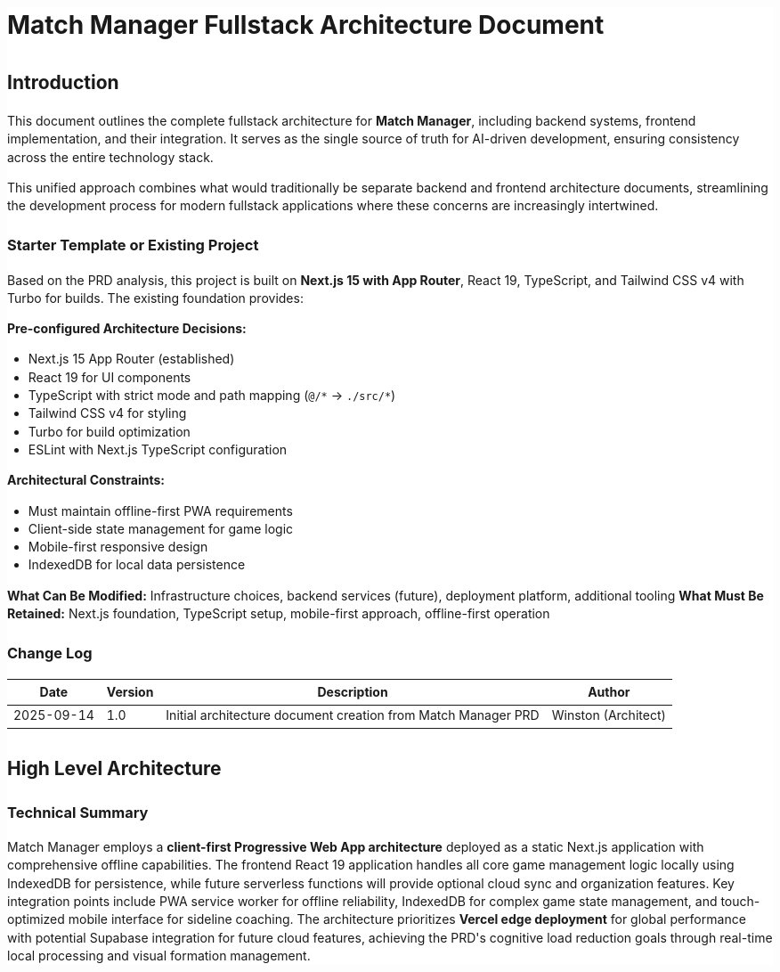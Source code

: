# Match Manager Fullstack Architecture Document

## Introduction

This document outlines the complete fullstack architecture for **Match Manager**, including backend systems, frontend implementation, and their integration. It serves as the single source of truth for AI-driven development, ensuring consistency across the entire technology stack.

This unified approach combines what would traditionally be separate backend and frontend architecture documents, streamlining the development process for modern fullstack applications where these concerns are increasingly intertwined.

### Starter Template or Existing Project

Based on the PRD analysis, this project is built on **Next.js 15 with App Router**, React 19, TypeScript, and Tailwind CSS v4 with Turbo for builds. The existing foundation provides:

**Pre-configured Architecture Decisions:**
- Next.js 15 App Router (established)
- React 19 for UI components
- TypeScript with strict mode and path mapping (`@/*` → `./src/*`)
- Tailwind CSS v4 for styling
- Turbo for build optimization
- ESLint with Next.js TypeScript configuration

**Architectural Constraints:**
- Must maintain offline-first PWA requirements
- Client-side state management for game logic
- Mobile-first responsive design
- IndexedDB for local data persistence

**What Can Be Modified:** Infrastructure choices, backend services (future), deployment platform, additional tooling
**What Must Be Retained:** Next.js foundation, TypeScript setup, mobile-first approach, offline-first operation

### Change Log
| Date | Version | Description | Author |
|------|---------|-------------|---------|
| 2025-09-14 | 1.0 | Initial architecture document creation from Match Manager PRD | Winston (Architect) |

## High Level Architecture

### Technical Summary

Match Manager employs a **client-first Progressive Web App architecture** deployed as a static Next.js application with comprehensive offline capabilities. The frontend React 19 application handles all core game management logic locally using IndexedDB for persistence, while future serverless functions will provide optional cloud sync and organization features. Key integration points include PWA service worker for offline reliability, IndexedDB for complex game state management, and touch-optimized mobile interface for sideline coaching. The architecture prioritizes **Vercel edge deployment** for global performance with potential Supabase integration for future cloud features, achieving the PRD's cognitive load reduction goals through real-time local processing and visual formation management.
